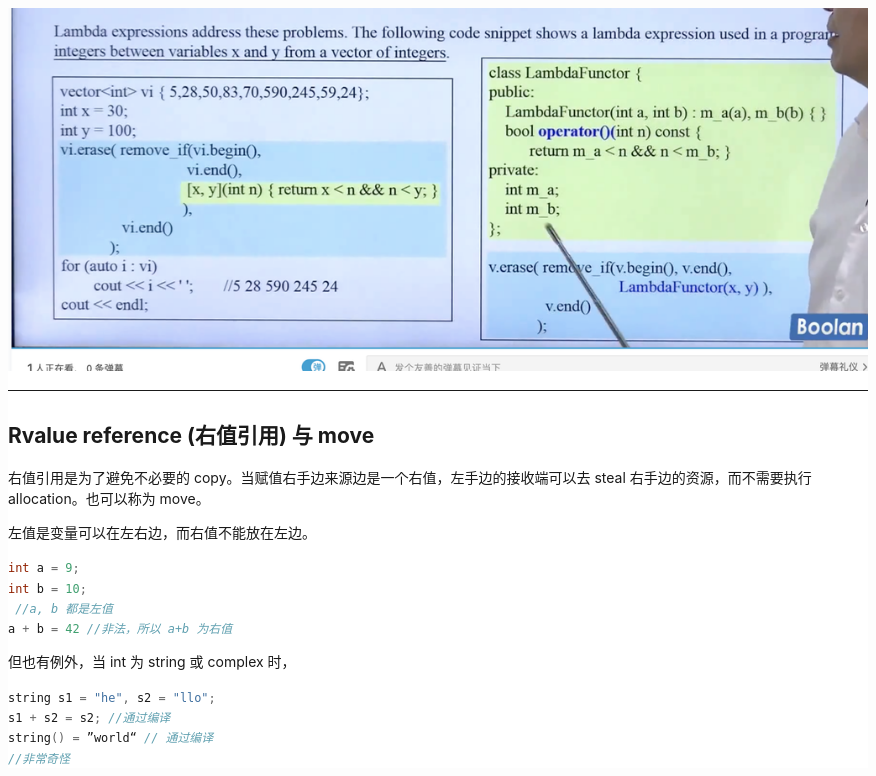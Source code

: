 ![C++%2011&14%EF%BC%882%200%EF%BC%89%E6%96%B0%E6%A0%87%E5%87%86%EF%BC%88%E4%BE%AF%E6%8D%B7%EF%BC%89%20683d70f65a4744159732f6c939738888/Untitled%2019.png](C++%2011&14%EF%BC%882%200%EF%BC%89%E6%96%B0%E6%A0%87%E5%87%86%EF%BC%88%E4%BE%AF%E6%8D%B7%EF%BC%89%20683d70f65a4744159732f6c939738888/Untitled%2019.png)

---

## Rvalue reference (右值引用)  与 move

右值引用是为了避免不必要的 copy。当赋值右手边来源边是一个右值，左手边的接收端可以去 steal 右手边的资源，而不需要执行 allocation。也可以称为 move。

左值是变量可以在左右边，而右值不能放在左边。

```cpp
int a = 9;
int b = 10;
 //a, b 都是左值
a + b = 42 //非法，所以 a+b 为右值
```

但也有例外，当 int 为 string 或 complex 时，

```cpp
string s1 = "he", s2 = "llo";
s1 + s2 = s2; //通过编译
string() = ”world“ // 通过编译
//非常奇怪
```
